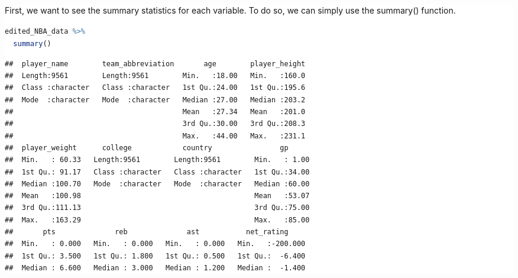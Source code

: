 First, we want to see the summary statistics for each variable. To do
so, we can simply use the summary() function.

``` r
edited_NBA_data %>%
  summary()
```

    ##  player_name        team_abbreviation       age        player_height  
    ##  Length:9561        Length:9561        Min.   :18.00   Min.   :160.0  
    ##  Class :character   Class :character   1st Qu.:24.00   1st Qu.:195.6  
    ##  Mode  :character   Mode  :character   Median :27.00   Median :203.2  
    ##                                        Mean   :27.34   Mean   :201.0  
    ##                                        3rd Qu.:30.00   3rd Qu.:208.3  
    ##                                        Max.   :44.00   Max.   :231.1  
    ##  player_weight      college            country                gp       
    ##  Min.   : 60.33   Length:9561        Length:9561        Min.   : 1.00  
    ##  1st Qu.: 91.17   Class :character   Class :character   1st Qu.:34.00  
    ##  Median :100.70   Mode  :character   Mode  :character   Median :60.00  
    ##  Mean   :100.98                                         Mean   :53.07  
    ##  3rd Qu.:111.13                                         3rd Qu.:75.00  
    ##  Max.   :163.29                                         Max.   :85.00  
    ##       pts              reb              ast           net_rating      
    ##  Min.   : 0.000   Min.   : 0.000   Min.   : 0.000   Min.   :-200.000  
    ##  1st Qu.: 3.500   1st Qu.: 1.800   1st Qu.: 0.500   1st Qu.:  -6.400  
    ##  Median : 6.600   Median : 3.000   Median : 1.200   Median :  -1.400  